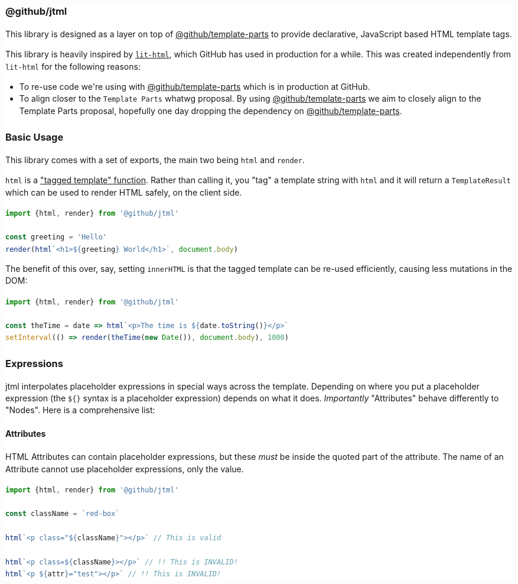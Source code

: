 ### @github/jtml 

This library is designed as a layer on top of [@github/template-parts](https://github.com/github/template-parts/) to provide declarative, JavaScript based HTML template tags.

This library is heavily inspired by [`lit-html`](https://github.com/Polymer/lit-html), which GitHub has used in production for a while. This was created independently from `lit-html` for the following reasons:

 - To re-use code we're using with [@github/template-parts](https://github.com/github/template-parts/) which is in production at GitHub.
 - To align closer to the `Template Parts` whatwg proposal. By using [@github/template-parts](https://github.com/github/template-parts/) we aim to closely align to the Template Parts proposal, hopefully one day dropping the dependency on [@github/template-parts](https://github.com/github/template-parts/).

### Basic Usage

This library comes with a set of exports, the main two being `html` and `render`.

`html` is a ["tagged template" function](https://developer.mozilla.org/en-US/docs/Web/JavaScript/Reference/Template_literals#tagged_templates). Rather than calling it, you "tag" a template string with `html` and it will return a `TemplateResult` which can be used to render HTML safely, on the client side.

```js
import {html, render} from '@github/jtml'

const greeting = 'Hello'
render(html`<h1>${greeting} World</h1>`, document.body)
```

The benefit of this over, say, setting `innerHTML` is that the tagged template can be re-used efficiently, causing less mutations in the DOM:

```js
import {html, render} from '@github/jtml'

const theTime = date => html`<p>The time is ${date.toString()}</p>`
setInterval(() => render(theTime(new Date()), document.body), 1000)
```

### Expressions

jtml interpolates placeholder expressions in special ways across the template. Depending on where you put a placeholder expression (the `${}` syntax is a placeholder expression) depends on what it does. _Importantly_ "Attributes" behave differently to "Nodes". Here is a comprehensive list:

#### Attributes

HTML Attributes can contain placeholder expressions, but these _must_ be inside the quoted part of the attribute. The name of an Attribute cannot use placeholder expressions, only the value.

```js
import {html, render} from '@github/jtml'

const className = `red-box`

html`<p class="${className}"></p>` // This is valid

html`<p class=${className}></p>` // !! This is INVALID!
html`<p ${attr}="test"></p>` // !! This is INVALID!
```
